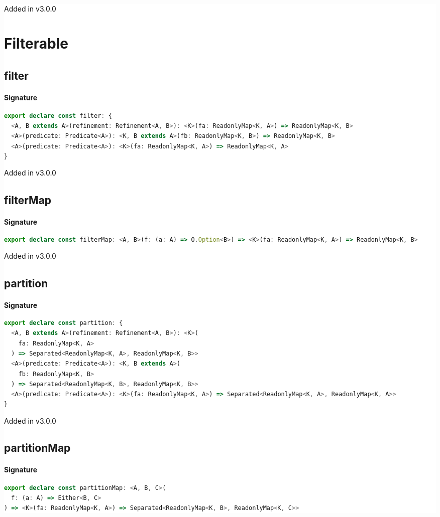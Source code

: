 Added in v3.0.0

# Filterable

## filter

**Signature**

```ts
export declare const filter: {
  <A, B extends A>(refinement: Refinement<A, B>): <K>(fa: ReadonlyMap<K, A>) => ReadonlyMap<K, B>
  <A>(predicate: Predicate<A>): <K, B extends A>(fb: ReadonlyMap<K, B>) => ReadonlyMap<K, B>
  <A>(predicate: Predicate<A>): <K>(fa: ReadonlyMap<K, A>) => ReadonlyMap<K, A>
}
```

Added in v3.0.0

## filterMap

**Signature**

```ts
export declare const filterMap: <A, B>(f: (a: A) => O.Option<B>) => <K>(fa: ReadonlyMap<K, A>) => ReadonlyMap<K, B>
```

Added in v3.0.0

## partition

**Signature**

```ts
export declare const partition: {
  <A, B extends A>(refinement: Refinement<A, B>): <K>(
    fa: ReadonlyMap<K, A>
  ) => Separated<ReadonlyMap<K, A>, ReadonlyMap<K, B>>
  <A>(predicate: Predicate<A>): <K, B extends A>(
    fb: ReadonlyMap<K, B>
  ) => Separated<ReadonlyMap<K, B>, ReadonlyMap<K, B>>
  <A>(predicate: Predicate<A>): <K>(fa: ReadonlyMap<K, A>) => Separated<ReadonlyMap<K, A>, ReadonlyMap<K, A>>
}
```

Added in v3.0.0

## partitionMap

**Signature**

```ts
export declare const partitionMap: <A, B, C>(
  f: (a: A) => Either<B, C>
) => <K>(fa: ReadonlyMap<K, A>) => Separated<ReadonlyMap<K, B>, ReadonlyMap<K, C>>
```
